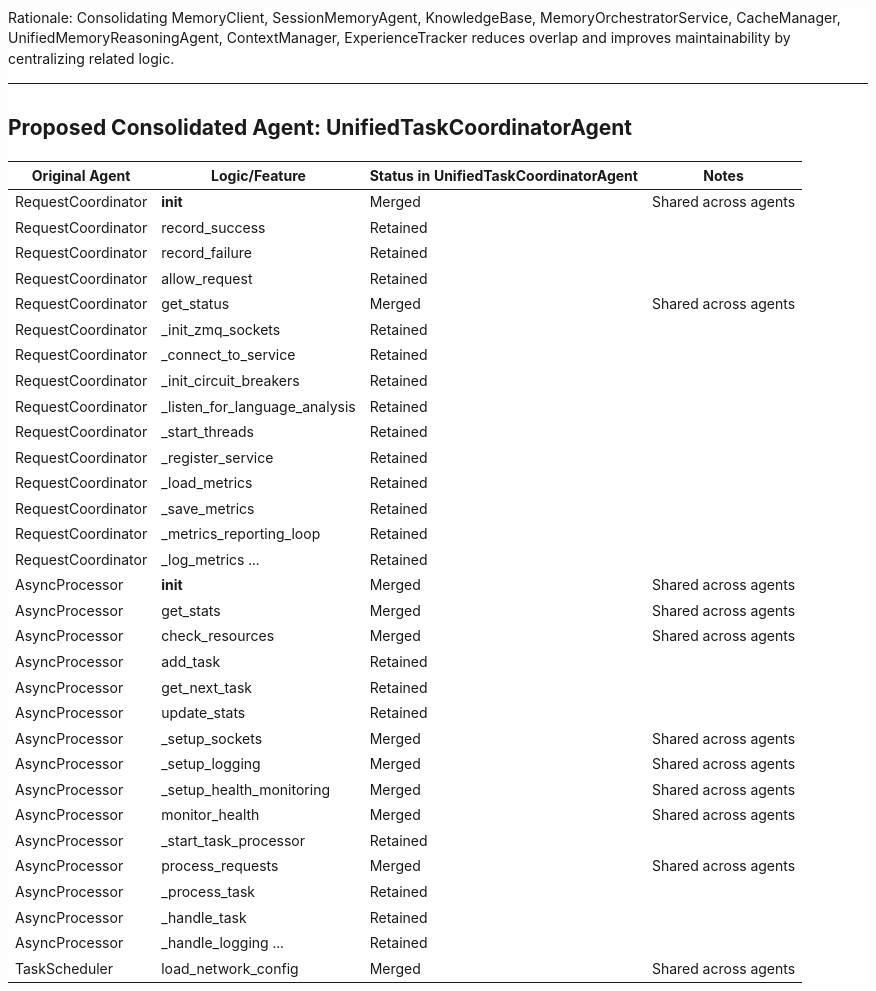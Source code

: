 Rationale: Consolidating MemoryClient, SessionMemoryAgent, KnowledgeBase, MemoryOrchestratorService, CacheManager, UnifiedMemoryReasoningAgent, ContextManager, ExperienceTracker reduces overlap and improves maintainability by centralizing related logic.

---

## Proposed Consolidated Agent: UnifiedTaskCoordinatorAgent

| Original Agent | Logic/Feature | Status in UnifiedTaskCoordinatorAgent | Notes |
|---|---|---|---|
| RequestCoordinator | __init__ | Merged | Shared across agents |
| RequestCoordinator | record_success | Retained |  |
| RequestCoordinator | record_failure | Retained |  |
| RequestCoordinator | allow_request | Retained |  |
| RequestCoordinator | get_status | Merged | Shared across agents |
| RequestCoordinator | _init_zmq_sockets | Retained |  |
| RequestCoordinator | _connect_to_service | Retained |  |
| RequestCoordinator | _init_circuit_breakers | Retained |  |
| RequestCoordinator | _listen_for_language_analysis | Retained |  |
| RequestCoordinator | _start_threads | Retained |  |
| RequestCoordinator | _register_service | Retained |  |
| RequestCoordinator | _load_metrics | Retained |  |
| RequestCoordinator | _save_metrics | Retained |  |
| RequestCoordinator | _metrics_reporting_loop | Retained |  |
| RequestCoordinator | _log_metrics ... | Retained |  |
| AsyncProcessor | __init__ | Merged | Shared across agents |
| AsyncProcessor | get_stats | Merged | Shared across agents |
| AsyncProcessor | check_resources | Merged | Shared across agents |
| AsyncProcessor | add_task | Retained |  |
| AsyncProcessor | get_next_task | Retained |  |
| AsyncProcessor | update_stats | Retained |  |
| AsyncProcessor | _setup_sockets | Merged | Shared across agents |
| AsyncProcessor | _setup_logging | Merged | Shared across agents |
| AsyncProcessor | _setup_health_monitoring | Merged | Shared across agents |
| AsyncProcessor | monitor_health | Merged | Shared across agents |
| AsyncProcessor | _start_task_processor | Retained |  |
| AsyncProcessor | process_requests | Merged | Shared across agents |
| AsyncProcessor | _process_task | Retained |  |
| AsyncProcessor | _handle_task | Retained |  |
| AsyncProcessor | _handle_logging ... | Retained |  |
| TaskScheduler | load_network_config | Merged | Shared across agents |